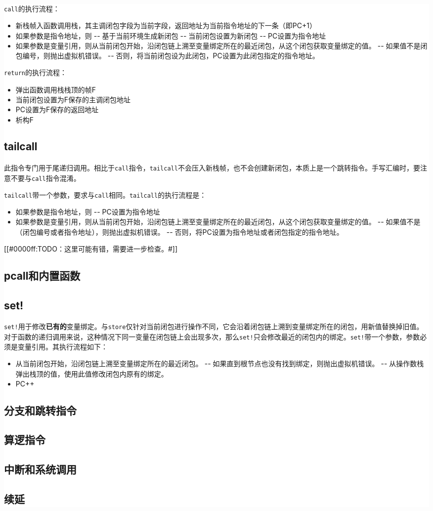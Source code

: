 `call`的执行流程：

- 新栈帧入函数调用栈，其主调闭包字段为当前字段，返回地址为当前指令地址的下一条（即PC+1）
- 如果参数是指令地址，则
-- 基于当前环境生成新闭包
-- 当前闭包设置为新闭包
-- PC设置为指令地址
- 如果参数是变量引用，则从当前闭包开始，沿闭包链上溯至变量绑定所在的最近闭包，从这个闭包获取变量绑定的值。
-- 如果值不是闭包编号，则抛出虚拟机错误。
-- 否则，将当前闭包设为此闭包，PC设置为此闭包指定的指令地址。

`return`的执行流程：

- 弹出函数调用栈栈顶的帧F
- 当前闭包设置为F保存的主调闭包地址
- PC设置为F保存的返回地址
- 析构F

## tailcall

此指令专门用于尾递归调用。相比于`call`指令，`tailcall`不会压入新栈帧，也不会创建新闭包，本质上是一个跳转指令。手写汇编时，要注意不要与`call`指令混淆。

`tailcall`带一个参数，要求与`call`相同。`tailcall`的执行流程是：

- 如果参数是指令地址，则
-- PC设置为指令地址
- 如果参数是变量引用，则从当前闭包开始，沿闭包链上溯至变量绑定所在的最近闭包，从这个闭包获取变量绑定的值。
-- 如果值不是（闭包编号或者指令地址），则抛出虚拟机错误。
-- 否则，将PC设置为指令地址或者闭包指定的指令地址。

[[#0000ff:TODO：这里可能有错，需要进一步检查。#]]

## pcall和内置函数

## set!

`set!`用于修改**已有的**变量绑定。与`store`仅针对当前闭包进行操作不同，它会沿着闭包链上溯到变量绑定所在的闭包，用新值替换掉旧值。对于函数的递归调用来说，这种情况下同一变量在闭包链上会出现多次，那么`set!`只会修改最近的闭包内的绑定。`set!`带一个参数，参数必须是变量引用。其执行流程如下：

- 从当前闭包开始，沿闭包链上溯至变量绑定所在的最近闭包。
-- 如果直到根节点也没有找到绑定，则抛出虚拟机错误。
-- 从操作数栈弹出栈顶的值，使用此值修改闭包内原有的绑定。
- PC++

## 分支和跳转指令

## 算逻指令

## 中断和系统调用

## 续延
